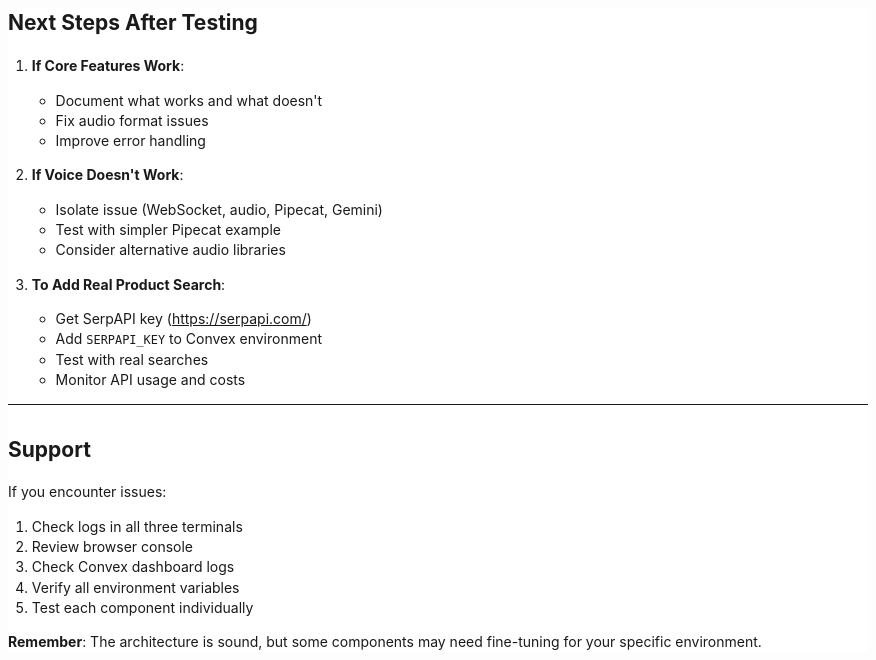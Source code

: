 
## Next Steps After Testing

1. **If Core Features Work**:
   - Document what works and what doesn't
   - Fix audio format issues
   - Improve error handling

2. **If Voice Doesn't Work**:
   - Isolate issue (WebSocket, audio, Pipecat, Gemini)
   - Test with simpler Pipecat example
   - Consider alternative audio libraries

3. **To Add Real Product Search**:
   - Get SerpAPI key (https://serpapi.com/)
   - Add `SERPAPI_KEY` to Convex environment
   - Test with real searches
   - Monitor API usage and costs

---

## Support

If you encounter issues:
1. Check logs in all three terminals
2. Review browser console
3. Check Convex dashboard logs
4. Verify all environment variables
5. Test each component individually

**Remember**: The architecture is sound, but some components may need fine-tuning for your specific environment.

